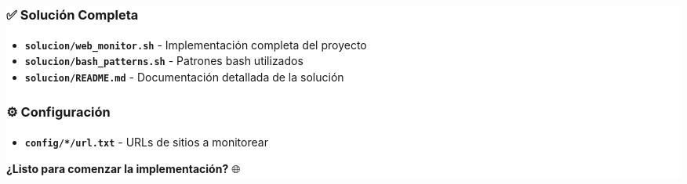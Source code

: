 ### ✅ Solución Completa
- **`solucion/web_monitor.sh`** - Implementación completa del proyecto
- **`solucion/bash_patterns.sh`** - Patrones bash utilizados
- **`solucion/README.md`** - Documentación detallada de la solución

### ⚙️ Configuración
- **`config/*/url.txt`** - URLs de sitios a monitorear

**¿Listo para comenzar la implementación?** 🌐
